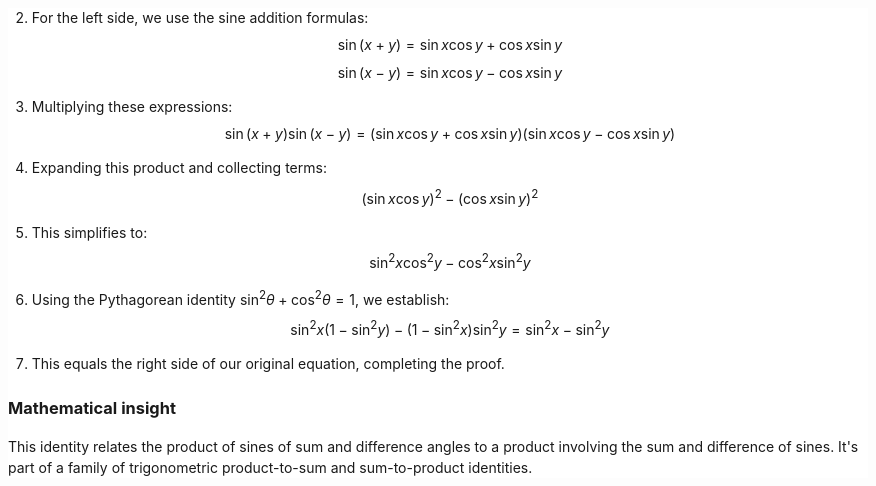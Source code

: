 2. For the left side, we use the sine addition formulas:
   $$\sin(x + y) = \sin x \cos y + \cos x \sin y$$
   $$\sin(x - y) = \sin x \cos y - \cos x \sin y$$

3. Multiplying these expressions:
   $$\sin(x + y) \sin(x - y) = (\sin x \cos y + \cos x \sin y)(\sin x \cos y - \cos x \sin y)$$

4. Expanding this product and collecting terms:
   $$(\sin x \cos y)^2 - (\cos x \sin y)^2$$

5. This simplifies to:
   $$\sin^2 x \cos^2 y - \cos^2 x \sin^2 y$$

6. Using the Pythagorean identity $\sin^2 \theta + \cos^2 \theta = 1$, we establish:
   $$\sin^2 x (1 - \sin^2 y) - (1 - \sin^2 x) \sin^2 y = \sin^2 x - \sin^2 y$$

7. This equals the right side of our original equation, completing the proof.

### Mathematical insight
This identity relates the product of sines of sum and difference angles to a product involving the sum and difference of sines. It's part of a family of trigonometric product-to-sum and sum-to-product identities.

